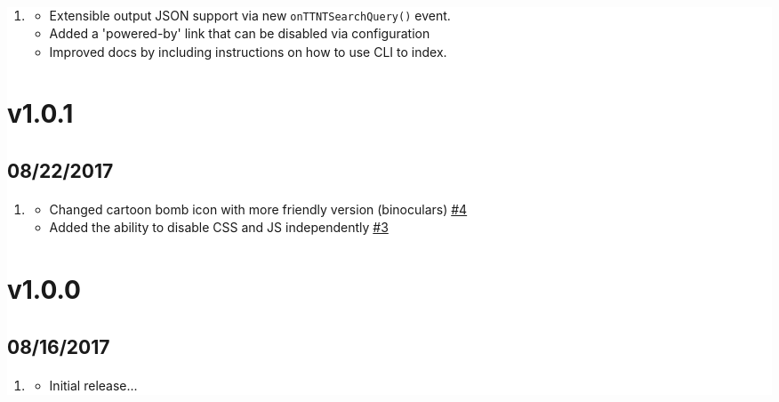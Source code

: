 1. [](#new)
    * Extensible output JSON support via new `onTTNTSearchQuery()` event.
    * Added a 'powered-by' link that can be disabled via configuration
    * Improved docs by including instructions on how to use CLI to index. 
    
# v1.0.1
## 08/22/2017

1. [](#new)
    * Changed cartoon bomb icon with more friendly version (binoculars) [#4](https://github.com/trilbymedia/grav-plugin-tntsearch/issues/4)
    * Added the ability to disable CSS and JS independently [#3](https://github.com/trilbymedia/grav-plugin-tntsearch/issues/3)

# v1.0.0
## 08/16/2017

1. [](#new)
    * Initial release...
